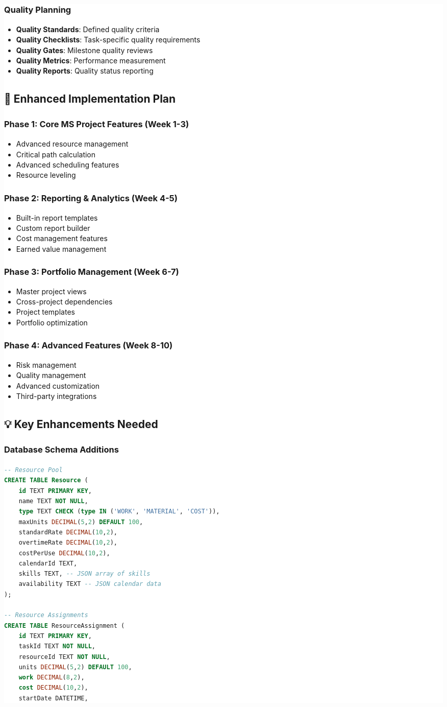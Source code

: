 ### **Quality Planning**
- **Quality Standards**: Defined quality criteria
- **Quality Checklists**: Task-specific quality requirements
- **Quality Gates**: Milestone quality reviews
- **Quality Metrics**: Performance measurement
- **Quality Reports**: Quality status reporting

## 🚀 **Enhanced Implementation Plan**

### **Phase 1: Core MS Project Features (Week 1-3)**
- Advanced resource management
- Critical path calculation
- Advanced scheduling features
- Resource leveling

### **Phase 2: Reporting & Analytics (Week 4-5)**
- Built-in report templates
- Custom report builder
- Cost management features
- Earned value management

### **Phase 3: Portfolio Management (Week 6-7)**
- Master project views
- Cross-project dependencies
- Project templates
- Portfolio optimization

### **Phase 4: Advanced Features (Week 8-10)**
- Risk management
- Quality management
- Advanced customization
- Third-party integrations

## 💡 **Key Enhancements Needed**

### **Database Schema Additions**
```sql
-- Resource Pool
CREATE TABLE Resource (
    id TEXT PRIMARY KEY,
    name TEXT NOT NULL,
    type TEXT CHECK (type IN ('WORK', 'MATERIAL', 'COST')),
    maxUnits DECIMAL(5,2) DEFAULT 100,
    standardRate DECIMAL(10,2),
    overtimeRate DECIMAL(10,2),
    costPerUse DECIMAL(10,2),
    calendarId TEXT,
    skills TEXT, -- JSON array of skills
    availability TEXT -- JSON calendar data
);

-- Resource Assignments
CREATE TABLE ResourceAssignment (
    id TEXT PRIMARY KEY,
    taskId TEXT NOT NULL,
    resourceId TEXT NOT NULL,
    units DECIMAL(5,2) DEFAULT 100,
    work DECIMAL(8,2),
    cost DECIMAL(10,2),
    startDate DATETIME,
```